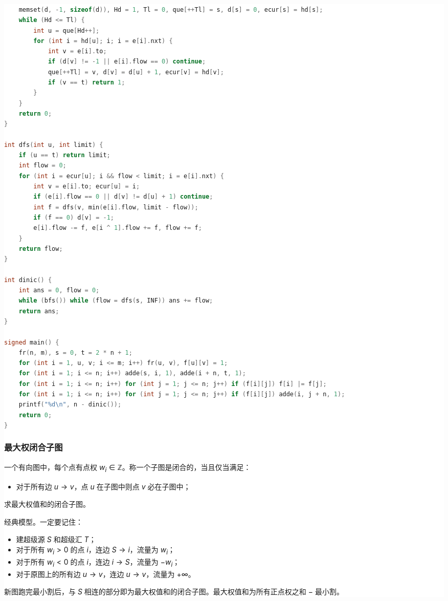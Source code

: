 ```cpp
    memset(d, -1, sizeof(d)), Hd = 1, Tl = 0, que[++Tl] = s, d[s] = 0, ecur[s] = hd[s];
    while (Hd <= Tl) {
        int u = que[Hd++];
        for (int i = hd[u]; i; i = e[i].nxt) {
            int v = e[i].to;
            if (d[v] != -1 || e[i].flow == 0) continue;
            que[++Tl] = v, d[v] = d[u] + 1, ecur[v] = hd[v];
            if (v == t) return 1;
        }
    }
    return 0;
}

int dfs(int u, int limit) {
    if (u == t) return limit;
    int flow = 0;
    for (int i = ecur[u]; i && flow < limit; i = e[i].nxt) {
        int v = e[i].to; ecur[u] = i;
        if (e[i].flow == 0 || d[v] != d[u] + 1) continue;
        int f = dfs(v, min(e[i].flow, limit - flow));
        if (f == 0) d[v] = -1;
        e[i].flow -= f, e[i ^ 1].flow += f, flow += f;
    }
    return flow;
}

int dinic() {
    int ans = 0, flow = 0;
    while (bfs()) while (flow = dfs(s, INF)) ans += flow;
    return ans;
}

signed main() {
    fr(n, m), s = 0, t = 2 * n + 1;
    for (int i = 1, u, v; i <= m; i++) fr(u, v), f[u][v] = 1;
    for (int i = 1; i <= n; i++) adde(s, i, 1), adde(i + n, t, 1);
    for (int i = 1; i <= n; i++) for (int j = 1; j <= n; j++) if (f[i][j]) f[i] |= f[j];
    for (int i = 1; i <= n; i++) for (int j = 1; j <= n; j++) if (f[i][j]) adde(i, j + n, 1);
    printf("%d\n", n - dinic());
    return 0;
}
```

### 最大权闭合子图
一个有向图中，每个点有点权 $w_i \in \mathbb{Z}$。称一个子图是闭合的，当且仅当满足：
- 对于所有边 $u \to v$，点 $u$ 在子图中则点 $v$ 必在子图中；

求最大权值和的闭合子图。

经典模型。一定要记住：
- 建超级源 $S$ 和超级汇 $T$；
- 对于所有 $w_i > 0$ 的点 $i$，连边 $S \to i$，流量为 $w_i$；
- 对于所有 $w_i < 0$ 的点 $i$，连边 $i \to S$，流量为 $-w_i$；
- 对于原图上的所有边 $u \to v$，连边 $u \to v$，流量为 $+\infty$。

新图跑完最小割后，与 $S$ 相连的部分即为最大权值和的闭合子图。最大权值和为所有正点权之和 $-$ 最小割。
